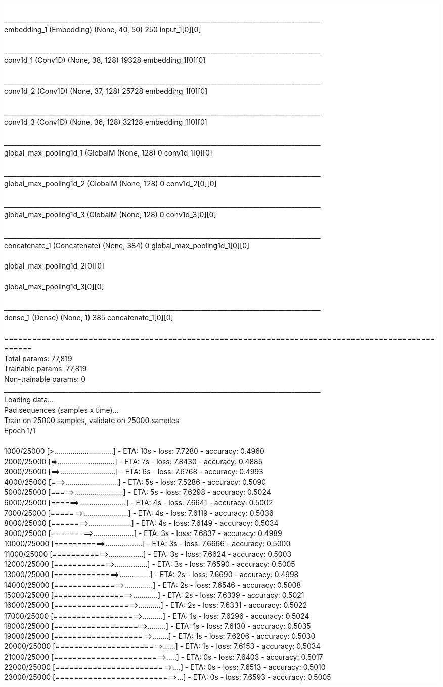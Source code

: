 <br />__________________________________________________________________________________________________
<br />embedding_1 (Embedding)         (None, 40, 50)       250         input_1[0][0]                    
<br />__________________________________________________________________________________________________
<br />conv1d_1 (Conv1D)               (None, 38, 128)      19328       embedding_1[0][0]                
<br />__________________________________________________________________________________________________
<br />conv1d_2 (Conv1D)               (None, 37, 128)      25728       embedding_1[0][0]                
<br />__________________________________________________________________________________________________
<br />conv1d_3 (Conv1D)               (None, 36, 128)      32128       embedding_1[0][0]                
<br />__________________________________________________________________________________________________
<br />global_max_pooling1d_1 (GlobalM (None, 128)          0           conv1d_1[0][0]                   
<br />__________________________________________________________________________________________________
<br />global_max_pooling1d_2 (GlobalM (None, 128)          0           conv1d_2[0][0]                   
<br />__________________________________________________________________________________________________
<br />global_max_pooling1d_3 (GlobalM (None, 128)          0           conv1d_3[0][0]                   
<br />__________________________________________________________________________________________________
<br />concatenate_1 (Concatenate)     (None, 384)          0           global_max_pooling1d_1[0][0]     
<br />                                                                 global_max_pooling1d_2[0][0]     
<br />                                                                 global_max_pooling1d_3[0][0]     
<br />__________________________________________________________________________________________________
<br />dense_1 (Dense)                 (None, 1)            385         concatenate_1[0][0]              
<br />==================================================================================================
<br />Total params: 77,819
<br />Trainable params: 77,819
<br />Non-trainable params: 0
<br />__________________________________________________________________________________________________
<br />Loading data...
<br />Pad sequences (samples x time)...
<br />Train on 25000 samples, validate on 25000 samples
<br />Epoch 1/1
<br />
<br /> 1000/25000 [>.............................] - ETA: 10s - loss: 7.7280 - accuracy: 0.4960
<br /> 2000/25000 [=>............................] - ETA: 7s - loss: 7.8430 - accuracy: 0.4885 
<br /> 3000/25000 [==>...........................] - ETA: 6s - loss: 7.6768 - accuracy: 0.4993
<br /> 4000/25000 [===>..........................] - ETA: 5s - loss: 7.5286 - accuracy: 0.5090
<br /> 5000/25000 [=====>........................] - ETA: 5s - loss: 7.6298 - accuracy: 0.5024
<br /> 6000/25000 [======>.......................] - ETA: 4s - loss: 7.6641 - accuracy: 0.5002
<br /> 7000/25000 [=======>......................] - ETA: 4s - loss: 7.6119 - accuracy: 0.5036
<br /> 8000/25000 [========>.....................] - ETA: 4s - loss: 7.6149 - accuracy: 0.5034
<br /> 9000/25000 [=========>....................] - ETA: 3s - loss: 7.6837 - accuracy: 0.4989
<br />10000/25000 [===========>..................] - ETA: 3s - loss: 7.6666 - accuracy: 0.5000
<br />11000/25000 [============>.................] - ETA: 3s - loss: 7.6624 - accuracy: 0.5003
<br />12000/25000 [=============>................] - ETA: 3s - loss: 7.6590 - accuracy: 0.5005
<br />13000/25000 [==============>...............] - ETA: 2s - loss: 7.6690 - accuracy: 0.4998
<br />14000/25000 [===============>..............] - ETA: 2s - loss: 7.6546 - accuracy: 0.5008
<br />15000/25000 [=================>............] - ETA: 2s - loss: 7.6339 - accuracy: 0.5021
<br />16000/25000 [==================>...........] - ETA: 2s - loss: 7.6331 - accuracy: 0.5022
<br />17000/25000 [===================>..........] - ETA: 1s - loss: 7.6296 - accuracy: 0.5024
<br />18000/25000 [====================>.........] - ETA: 1s - loss: 7.6130 - accuracy: 0.5035
<br />19000/25000 [=====================>........] - ETA: 1s - loss: 7.6206 - accuracy: 0.5030
<br />20000/25000 [=======================>......] - ETA: 1s - loss: 7.6153 - accuracy: 0.5034
<br />21000/25000 [========================>.....] - ETA: 0s - loss: 7.6403 - accuracy: 0.5017
<br />22000/25000 [=========================>....] - ETA: 0s - loss: 7.6513 - accuracy: 0.5010
<br />23000/25000 [==========================>...] - ETA: 0s - loss: 7.6593 - accuracy: 0.5005